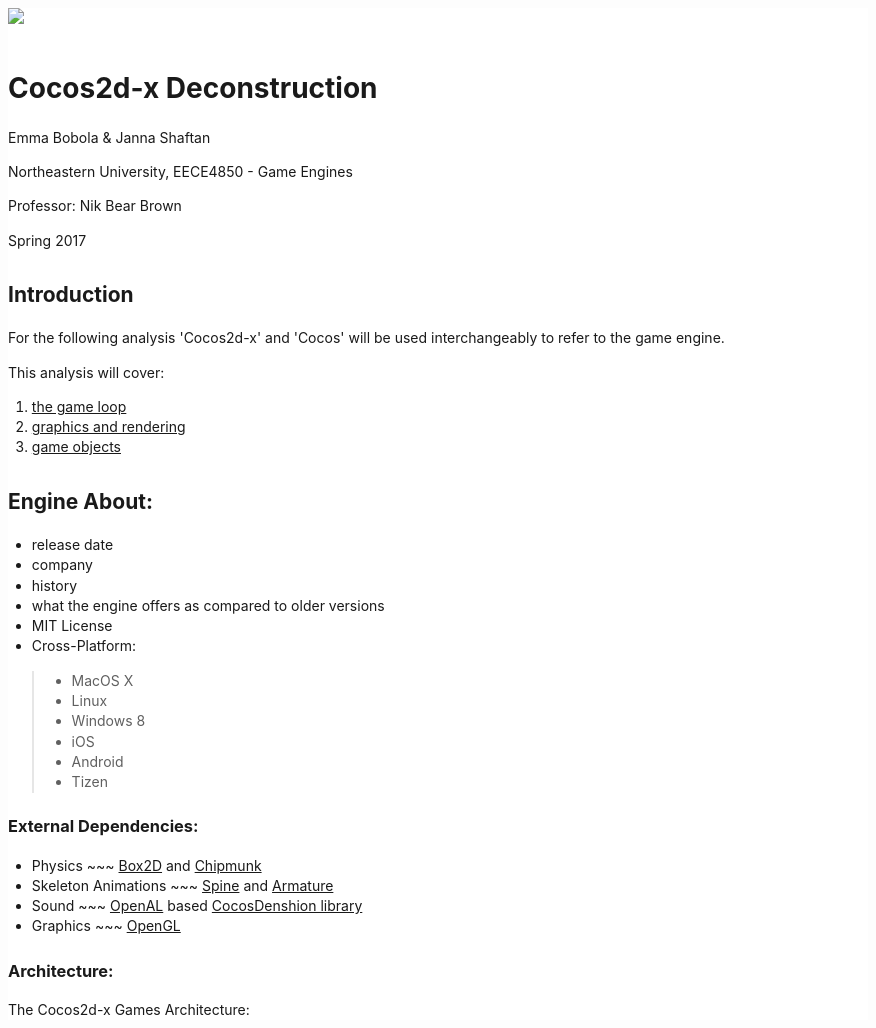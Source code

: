 <img src="http://www.cocos2d-x.org/attachments/801/cocos2dx_portrait.png" width=200>

# Cocos2d-x Deconstruction

Emma Bobola & Janna Shaftan

Northeastern University, EECE4850 - Game Engines

Professor: Nik Bear Brown

Spring 2017

## Introduction

For the following analysis 'Cocos2d-x' and 'Cocos' will be used interchangeably to refer to the game engine. 

This analysis will cover:

1. [the game loop](#time-and-game-loop)
2. [graphics and rendering](#graphics-and-rendering)
3. [game objects](#game-objects)

## Engine About:

* release date
* company
* history
* what the engine offers as compared to older versions
* MIT License
* Cross-Platform:
> * MacOS X
> * Linux
> * Windows 8
> * iOS
> * Android
> * Tizen


### External Dependencies:

* Physics ~~~ [Box2D](http://box2d.org/) and [Chipmunk](http://chipmunk-physics.net/)
* Skeleton Animations ~~~ [Spine](http://esotericsoftware.com/) and [Armature](http://www.armaturestudio.com/)
* Sound ~~~ [OpenAL](https://www.openal.org/) based [CocosDenshion library](https://github.com/victorBaro/cocos2d-V2.x-ARC-UIKit/tree/master/cocos2d-2.x-ARC-iOS/libs/CocosDenshion)
* Graphics ~~~ [OpenGL](https://www.opengl.org/)


### Architecture:

The Cocos2d-x Games Architecture:
